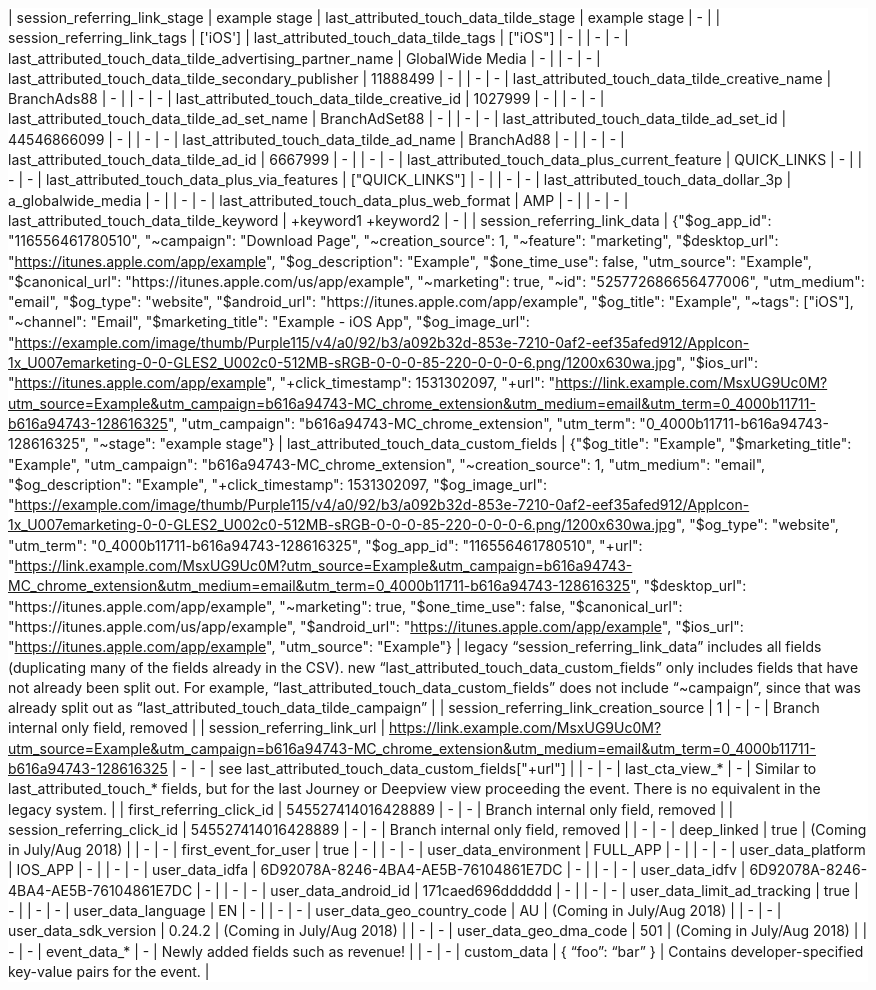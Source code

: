 | session_referring_link_stage | example stage | last_attributed_touch_data_tilde_stage | example stage | - |
| session_referring_link_tags | ['iOS'] | last_attributed_touch_data_tilde_tags | ["iOS"] | - |
| - | - | last_attributed_touch_data_tilde_advertising_partner_name | GlobalWide Media | - |
| - | - | last_attributed_touch_data_tilde_secondary_publisher | 11888499 | - |
| - | - | last_attributed_touch_data_tilde_creative_name | BranchAds88 | - |
| - | - | last_attributed_touch_data_tilde_creative_id | 1027999 | - |
| - | - | last_attributed_touch_data_tilde_ad_set_name | BranchAdSet88 | - |
| - | - | last_attributed_touch_data_tilde_ad_set_id | 44546866099 | - |
| - | - | last_attributed_touch_data_tilde_ad_name | BranchAd88 | - |
| - | - | last_attributed_touch_data_tilde_ad_id | 6667999 | - |
| - | - | last_attributed_touch_data_plus_current_feature | QUICK_LINKS | - |
| - | - | last_attributed_touch_data_plus_via_features | ["QUICK_LINKS"] | - |
| - | - | last_attributed_touch_data_dollar_3p | a_globalwide_media | - |
| - | - | last_attributed_touch_data_plus_web_format | AMP | - |
| - | - | last_attributed_touch_data_tilde_keyword | +keyword1 +keyword2 | - |
| session_referring_link_data | {"$og_app_id": "116556461780510", "~campaign": "Download Page", "~creation_source": 1, "~feature": "marketing", "$desktop_url": "https://itunes.apple.com/app/example", "$og_description": "Example", "$one_time_use": false, "utm_source": "Example", "$canonical_url": "https://itunes.apple.com/us/app/example", "~marketing": true, "~id": "525772686656477006", "utm_medium": "email", "$og_type": "website", "$android_url": "https://itunes.apple.com/app/example", "$og_title": "Example", "~tags": ["iOS"], "~channel": "Email", "$marketing_title": "Example - iOS App", "$og_image_url": "https://example.com/image/thumb/Purple115/v4/a0/92/b3/a092b32d-853e-7210-0af2-eef35afed912/AppIcon-1x_U007emarketing-0-0-GLES2_U002c0-512MB-sRGB-0-0-0-85-220-0-0-0-6.png/1200x630wa.jpg", "$ios_url": "https://itunes.apple.com/app/example", "+click_timestamp": 1531302097, "+url": "https://link.example.com/MsxUG9Uc0M?utm_source=Example&utm_campaign=b616a94743-MC_chrome_extension&utm_medium=email&utm_term=0_4000b11711-b616a94743-128616325", "utm_campaign": "b616a94743-MC_chrome_extension", "utm_term": "0_4000b11711-b616a94743-128616325", "~stage": "example stage"} | last_attributed_touch_data_custom_fields | {"$og_title": "Example", "$marketing_title": "Example", "utm_campaign": "b616a94743-MC_chrome_extension", "~creation_source": 1, "utm_medium": "email", "$og_description": "Example", "+click_timestamp": 1531302097, "$og_image_url": "https://example.com/image/thumb/Purple115/v4/a0/92/b3/a092b32d-853e-7210-0af2-eef35afed912/AppIcon-1x_U007emarketing-0-0-GLES2_U002c0-512MB-sRGB-0-0-0-85-220-0-0-0-6.png/1200x630wa.jpg", "$og_type": "website", "utm_term": "0_4000b11711-b616a94743-128616325", "$og_app_id": "116556461780510", "+url": "https://link.example.com/MsxUG9Uc0M?utm_source=Example&utm_campaign=b616a94743-MC_chrome_extension&utm_medium=email&utm_term=0_4000b11711-b616a94743-128616325", "$desktop_url": "https://itunes.apple.com/app/example", "~marketing": true, "$one_time_use": false, "$canonical_url": "https://itunes.apple.com/us/app/example", "$android_url": "https://itunes.apple.com/app/example", "$ios_url": "https://itunes.apple.com/app/example", "utm_source": "Example"} | legacy “session_referring_link_data” includes all fields (duplicating many of the fields already in the CSV). new “last_attributed_touch_data_custom_fields” only includes fields that have not already been split out. For example, “last_attributed_touch_data_custom_fields” does not include “~campaign”, since that was already split out as “last_attributed_touch_data_tilde_campaign” |
| session_referring_link_creation_source | 1 | - | - | Branch internal only field, removed |
| session_referring_link_url | https://link.example.com/MsxUG9Uc0M?utm_source=Example&utm_campaign=b616a94743-MC_chrome_extension&utm_medium=email&utm_term=0_4000b11711-b616a94743-128616325 | - | - | see last_attributed_touch_data_custom_fields["+url"] |
| - | - | last_cta_view_* | - | Similar to last_attributed_touch_* fields, but for the last Journey or Deepview view proceeding the event. There is no equivalent in the legacy system.  |
| first_referring_click_id | 545527414016428889 | - | - | Branch internal only field, removed |
| session_referring_click_id | 545527414016428889 | - | - | Branch internal only field, removed |
| - | - | deep_linked | true | (Coming in July/Aug 2018) |
| - | - | first_event_for_user | true | - |
| - | - | user_data_environment | FULL_APP | - |
| - | - | user_data_platform | IOS_APP | - |
| - | - | user_data_idfa | 6D92078A-8246-4BA4-AE5B-76104861E7DC | - |
| - | - | user_data_idfv | 6D92078A-8246-4BA4-AE5B-76104861E7DC | - |
| - | - | user_data_android_id | 171caed696dddddd | - |
| - | - | user_data_limit_ad_tracking | true | - |
| - | - | user_data_language | EN | - |
| - | - | user_data_geo_country_code | AU | (Coming in July/Aug 2018) |
| - | - | user_data_sdk_version | 0.24.2 | (Coming in July/Aug 2018) |
| - | - | user_data_geo_dma_code | 501 | (Coming in July/Aug 2018) |
| - | - | event_data_* | - | Newly added fields such as revenue! |
| - | - | custom_data | { “foo”: “bar” } | Contains developer-specified key-value pairs for the event. |
